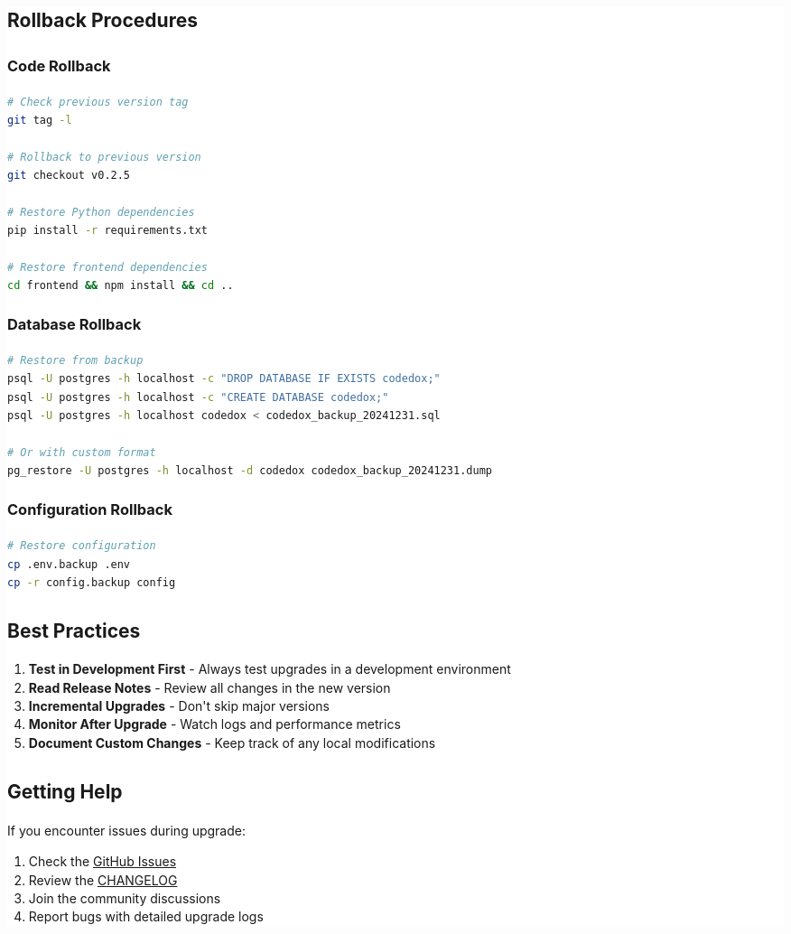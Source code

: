 ## Rollback Procedures

### Code Rollback

```bash
# Check previous version tag
git tag -l

# Rollback to previous version
git checkout v0.2.5

# Restore Python dependencies
pip install -r requirements.txt

# Restore frontend dependencies
cd frontend && npm install && cd ..
```

### Database Rollback

```bash
# Restore from backup
psql -U postgres -h localhost -c "DROP DATABASE IF EXISTS codedox;"
psql -U postgres -h localhost -c "CREATE DATABASE codedox;"
psql -U postgres -h localhost codedox < codedox_backup_20241231.sql

# Or with custom format
pg_restore -U postgres -h localhost -d codedox codedox_backup_20241231.dump
```

### Configuration Rollback

```bash
# Restore configuration
cp .env.backup .env
cp -r config.backup config
```

## Best Practices

1. **Test in Development First** - Always test upgrades in a development environment
2. **Read Release Notes** - Review all changes in the new version
3. **Incremental Upgrades** - Don't skip major versions
4. **Monitor After Upgrade** - Watch logs and performance metrics
5. **Document Custom Changes** - Keep track of any local modifications

## Getting Help

If you encounter issues during upgrade:

1. Check the [GitHub Issues](https://github.com/chriswritescode-dev/codedox/issues)
2. Review the [CHANGELOG](https://github.com/chriswritescode-dev/codedox/blob/main/CHANGELOG.md)
3. Join the community discussions
4. Report bugs with detailed upgrade logs
